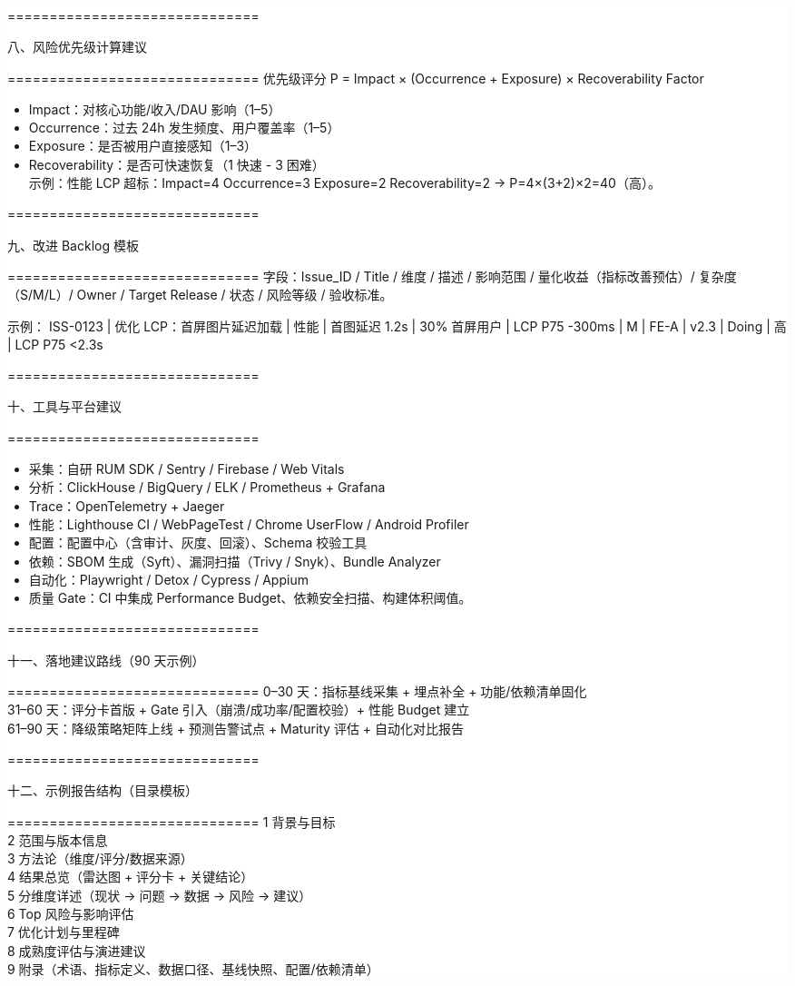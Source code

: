 ==============================

八、风险优先级计算建议

==============================
优先级评分 P = Impact × (Occurrence + Exposure) × Recoverability Factor  

- Impact：对核心功能/收入/DAU 影响（1–5）  
- Occurrence：过去 24h 发生频度、用户覆盖率（1–5）  
- Exposure：是否被用户直接感知（1–3）  
- Recoverability：是否可快速恢复（1 快速 - 3 困难）  
示例：性能 LCP 超标：Impact=4 Occurrence=3 Exposure=2 Recoverability=2 → P=4×(3+2)×2=40（高）。  

==============================

九、改进 Backlog 模板

==============================
字段：Issue_ID / Title / 维度 / 描述 / 影响范围 / 量化收益（指标改善预估）/ 复杂度（S/M/L）/ Owner / Target Release / 状态 / 风险等级 / 验收标准。  

示例：
ISS-0123 | 优化 LCP：首屏图片延迟加载 | 性能 | 首图延迟 1.2s | 30% 首屏用户 | LCP P75 -300ms | M | FE-A | v2.3 | Doing | 高 | LCP P75 <2.3s

==============================

十、工具与平台建议

==============================

- 采集：自研 RUM SDK / Sentry / Firebase / Web Vitals  
- 分析：ClickHouse / BigQuery / ELK / Prometheus + Grafana  
- Trace：OpenTelemetry + Jaeger  
- 性能：Lighthouse CI / WebPageTest / Chrome UserFlow / Android Profiler  
- 配置：配置中心（含审计、灰度、回滚）、Schema 校验工具  
- 依赖：SBOM 生成（Syft）、漏洞扫描（Trivy / Snyk）、Bundle Analyzer  
- 自动化：Playwright / Detox / Cypress / Appium  
- 质量 Gate：CI 中集成 Performance Budget、依赖安全扫描、构建体积阈值。  

==============================

十一、落地建议路线（90 天示例）

==============================
0–30 天：指标基线采集 + 埋点补全 + 功能/依赖清单固化  
31–60 天：评分卡首版 + Gate 引入（崩溃/成功率/配置校验）+ 性能 Budget 建立  
61–90 天：降级策略矩阵上线 + 预测告警试点 + Maturity 评估 + 自动化对比报告  

==============================

十二、示例报告结构（目录模板）

==============================
1 背景与目标  
2 范围与版本信息  
3 方法论（维度/评分/数据来源）  
4 结果总览（雷达图 + 评分卡 + 关键结论）  
5 分维度详述（现状 → 问题 → 数据 → 风险 → 建议）  
6 Top 风险与影响评估  
7 优化计划与里程碑  
8 成熟度评估与演进建议  
9 附录（术语、指标定义、数据口径、基线快照、配置/依赖清单）  
